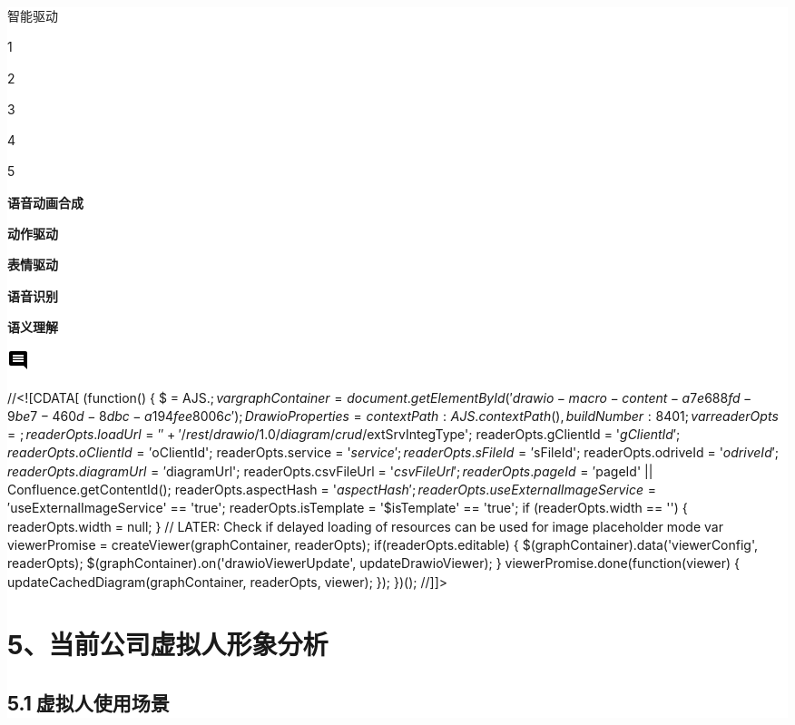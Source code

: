 智能驱动

1

2

3

4

5

**语音动画合成**

**动作驱动**

**表情驱动**

**语音识别**

**语义理解**

![](data:image/svg+xml;base64,PHN2ZyB4bWxucz0iaHR0cDovL3d3dy53My5vcmcvMjAwMC9zdmciIHdpZHRoPSIyNCIgaGVpZ2h0PSIyNCIgdmlld0JveD0iMCAwIDI0IDI0Ij48cGF0aCBkPSJNMjEuOTkgNGMwLTEuMS0uODktMi0xLjk5LTJINGMtMS4xIDAtMiAuOS0yIDJ2MTJjMCAxLjEuOSAyIDIgMmgxNGw0IDQtLjAxLTE4ek0xOCAxNEg2di0yaDEydjJ6bTAtM0g2VjloMTJ2MnptMC0zSDZWNmgxMnYyeiIvPjxwYXRoIGQ9Ik0wIDBoMjR2MjRIMHoiIGZpbGw9Im5vbmUiLz48L3N2Zz4= "显示评论")

//<!\[CDATA\[ (function() { $ = AJS.$; var graphContainer = document.getElementById('drawio-macro-content-a7e688fd-9be7-460d-8dbc-a194fee8006c'); DrawioProperties = { contextPath : AJS.contextPath(), buildNumber : 8401 }; var readerOpts = {}; readerOpts.loadUrl = '' + '/rest/drawio/1.0/diagram/crud/%E6%9C%AA%E5%91%BD%E5%90%8D%E7%BB%98%E5%9B%BE/80402955?revision=2'; readerOpts.imageUrl = '' + '/download/attachments/80402955/未命名绘图.png' + '?version=2&api=v2'; readerOpts.editUrl = '' + '/plugins/drawio/addDiagram.action?ceoId=80402955&owningPageId=80402955&diagramName=%E6%9C%AA%E5%91%BD%E5%90%8D%E7%BB%98%E5%9B%BE&revision=2'; readerOpts.editable = true; readerOpts.canComment = true; readerOpts.stylePath = STYLE\_PATH; readerOpts.stencilPath = STENCIL\_PATH; readerOpts.imagePath = IMAGE\_PATH + '/reader'; readerOpts.border = true; readerOpts.width = '400'; readerOpts.simpleViewer = false; readerOpts.tbstyle = 'inline'; readerOpts.links = 'auto'; readerOpts.lightbox = true; readerOpts.resourcePath = ATLAS\_RESOURCE\_BASE + '/resources/viewer'; readerOpts.disableButtons = false; readerOpts.zoomToFit = true; readerOpts.language = 'zh'; readerOpts.licenseStatus = 'OK'; readerOpts.contextPath = AJS.contextPath(); readerOpts.diagramName = decodeURIComponent('%E6%9C%AA%E5%91%BD%E5%90%8D%E7%BB%98%E5%9B%BE'); readerOpts.diagramDisplayName = ''; readerOpts.aspect = ''; readerOpts.ceoName = '一、虚拟数字人'; readerOpts.attVer = '2'; readerOpts.attId = '80402959'; readerOpts.lastModifierName = '王宇'; readerOpts.lastModified = '2022-07-12 10:32:33.524'; readerOpts.creatorName = '王宇'; //Embed macro specific info readerOpts.extSrvIntegType = '$extSrvIntegType'; readerOpts.gClientId = '$gClientId'; readerOpts.oClientId = '$oClientId'; readerOpts.service = '$service'; readerOpts.sFileId = '$sFileId'; readerOpts.odriveId = '$odriveId'; readerOpts.diagramUrl = '$diagramUrl'; readerOpts.csvFileUrl = '$csvFileUrl'; readerOpts.pageId = '$pageId' || Confluence.getContentId(); readerOpts.aspectHash = '$aspectHash'; readerOpts.useExternalImageService = '$useExternalImageService' == 'true'; readerOpts.isTemplate = '$isTemplate' == 'true'; if (readerOpts.width == '') { readerOpts.width = null; } // LATER: Check if delayed loading of resources can be used for image placeholder mode var viewerPromise = createViewer(graphContainer, readerOpts); if(readerOpts.editable) { $(graphContainer).data('viewerConfig', readerOpts); $(graphContainer).on('drawioViewerUpdate', updateDrawioViewer); } viewerPromise.done(function(viewer) { updateCachedDiagram(graphContainer, readerOpts, viewer); }); })(); //\]\]>

5、当前公司虚拟人形象分析
=============

5.1 虚拟人使用场景
-----------
